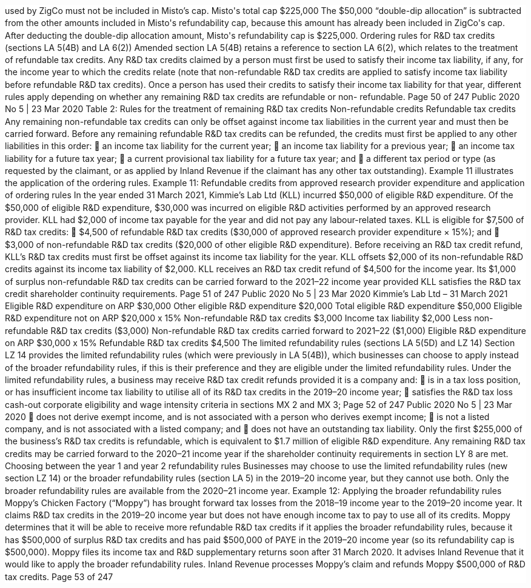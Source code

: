 used by ZigCo must not be included in Misto’s cap. Misto's total cap $225,000 The $50,000 “double-dip allocation” is subtracted from the other amounts included in Misto's refundability cap, because this amount has already been included in ZigCo's cap. After deducting the double-dip allocation amount, Misto's refundability cap is $225,000. Ordering rules for R&D tax credits (sections LA 5(4B) and LA 6(2)) Amended section LA 5(4B) retains a reference to section LA 6(2), which relates to the treatment of refundable tax credits. Any R&D tax credits claimed by a person must first be used to satisfy their income tax liability, if any, for the income year to which the credits relate (note that non-refundable R&D tax credits are applied to satisfy income tax liability before refundable R&D tax credits). Once a person has used their credits to satisfy their income tax liability for that year, different rules apply depending on whether any remaining R&D tax credits are refundable or non- refundable. Page 50 of 247 Public 2020 No 5 | 23 Mar 2020 Table 2: Rules for the treatment of remaining R&D tax credits Non-refundable credits Refundable tax credits Any remaining non-refundable tax credits can only be offset against income tax liabilities in the current year and must then be carried forward. Before any remaining refundable R&D tax credits can be refunded, the credits must first be applied to any other liabilities in this order:  an income tax liability for the current year;  an income tax liability for a previous year;  an income tax liability for a future tax year;  a current provisional tax liability for a future tax year; and  a different tax period or type (as requested by the claimant, or as applied by Inland Revenue if the claimant has any other tax outstanding). Example 11 illustrates the application of the ordering rules. Example 11: Refundable credits from approved research provider expenditure and application of ordering rules In the year ended 31 March 2021, Kimmie’s Lab Ltd (KLL) incurred $50,000 of eligible R&D expenditure. Of the $50,000 of eligible R&D expenditure, $30,000 was incurred on eligible R&D activities performed by an approved research provider. KLL had $2,000 of income tax payable for the year and did not pay any labour-related taxes. KLL is eligible for $7,500 of R&D tax credits:  $4,500 of refundable R&D tax credits ($30,000 of approved research provider expenditure × 15%); and  $3,000 of non-refundable R&D tax credits ($20,000 of other eligible R&D expenditure). Before receiving an R&D tax credit refund, KLL’s R&D tax credits must first be offset against its income tax liability for the year. KLL offsets $2,000 of its non-refundable R&D credits against its income tax liability of $2,000. KLL receives an R&D tax credit refund of $4,500 for the income year. Its $1,000 of surplus non-refundable R&D tax credits can be carried forward to the 2021–22 income year provided KLL satisfies the R&D tax credit shareholder continuity requirements. Page 51 of 247 Public 2020 No 5 | 23 Mar 2020 Kimmie’s Lab Ltd – 31 March 2021 Eligible R&D expenditure on ARP $30,000 Other eligible R&D expenditure $20,000 Total eligible R&D expenditure $50,000 Eligible R&D expenditure not on ARP $20,000 x 15% Non-refundable R&D tax credits $3,000 Income tax liability $2,000 Less non-refundable R&D tax credits ($3,000) Non-refundable R&D tax credits carried forward to 2021–22 ($1,000) Eligible R&D expenditure on ARP $30,000 x 15% Refundable R&D tax credits $4,500 The limited refundability rules (sections LA 5(5D) and LZ 14) Section LZ 14 provides the limited refundability rules (which were previously in LA 5(4B)), which businesses can choose to apply instead of the broader refundability rules, if this is their preference and they are eligible under the limited refundability rules. Under the limited refundability rules, a business may receive R&D tax credit refunds provided it is a company and:  is in a tax loss position, or has insufficient income tax liability to utilise all of its R&D tax credits in the 2019–20 income year;  satisfies the R&D tax loss cash-out corporate eligibility and wage intensity criteria in sections MX 2 and MX 3; Page 52 of 247 Public 2020 No 5 | 23 Mar 2020  does not derive exempt income, and is not associated with a person who derives exempt income;  is not a listed company, and is not associated with a listed company; and  does not have an outstanding tax liability. Only the first $255,000 of the business’s R&D tax credits is refundable, which is equivalent to $1.7 million of eligible R&D expenditure. Any remaining R&D tax credits may be carried forward to the 2020–21 income year if the shareholder continuity requirements in section LY 8 are met. Choosing between the year 1 and year 2 refundability rules Businesses may choose to use the limited refundability rules (new section LZ 14) or the broader refundability rules (section LA 5) in the 2019–20 income year, but they cannot use both. Only the broader refundability rules are available from the 2020–21 income year. Example 12: Applying the broader refundability rules Moppy’s Chicken Factory (“Moppy”) has brought forward tax losses from the 2018–19 income year to the 2019–20 income year. It claims R&D tax credits in the 2019–20 income year but does not have enough income tax to pay to use all of its credits. Moppy determines that it will be able to receive more refundable R&D tax credits if it applies the broader refundability rules, because it has $500,000 of surplus R&D tax credits and has paid $500,000 of PAYE in the 2019–20 income year (so its refundability cap is $500,000). Moppy files its income tax and R&D supplementary returns soon after 31 March 2020. It advises Inland Revenue that it would like to apply the broader refundability rules. Inland Revenue processes Moppy’s claim and refunds Moppy $500,000 of R&D tax credits. Page 53 of 247